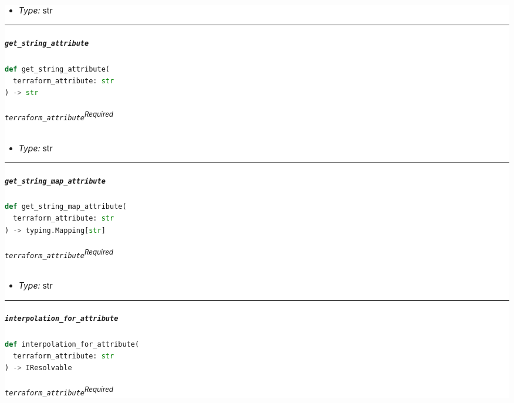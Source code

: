 - *Type:* str

---

##### `get_string_attribute` <a name="get_string_attribute" id="rhizo-co-terraform-provider-oci.dataOciRedisRedisCluster.DataOciRedisRedisCluster.getStringAttribute"></a>

```python
def get_string_attribute(
  terraform_attribute: str
) -> str
```

###### `terraform_attribute`<sup>Required</sup> <a name="terraform_attribute" id="rhizo-co-terraform-provider-oci.dataOciRedisRedisCluster.DataOciRedisRedisCluster.getStringAttribute.parameter.terraformAttribute"></a>

- *Type:* str

---

##### `get_string_map_attribute` <a name="get_string_map_attribute" id="rhizo-co-terraform-provider-oci.dataOciRedisRedisCluster.DataOciRedisRedisCluster.getStringMapAttribute"></a>

```python
def get_string_map_attribute(
  terraform_attribute: str
) -> typing.Mapping[str]
```

###### `terraform_attribute`<sup>Required</sup> <a name="terraform_attribute" id="rhizo-co-terraform-provider-oci.dataOciRedisRedisCluster.DataOciRedisRedisCluster.getStringMapAttribute.parameter.terraformAttribute"></a>

- *Type:* str

---

##### `interpolation_for_attribute` <a name="interpolation_for_attribute" id="rhizo-co-terraform-provider-oci.dataOciRedisRedisCluster.DataOciRedisRedisCluster.interpolationForAttribute"></a>

```python
def interpolation_for_attribute(
  terraform_attribute: str
) -> IResolvable
```

###### `terraform_attribute`<sup>Required</sup> <a name="terraform_attribute" id="rhizo-co-terraform-provider-oci.dataOciRedisRedisCluster.DataOciRedisRedisCluster.interpolationForAttribute.parameter.terraformAttribute"></a>
